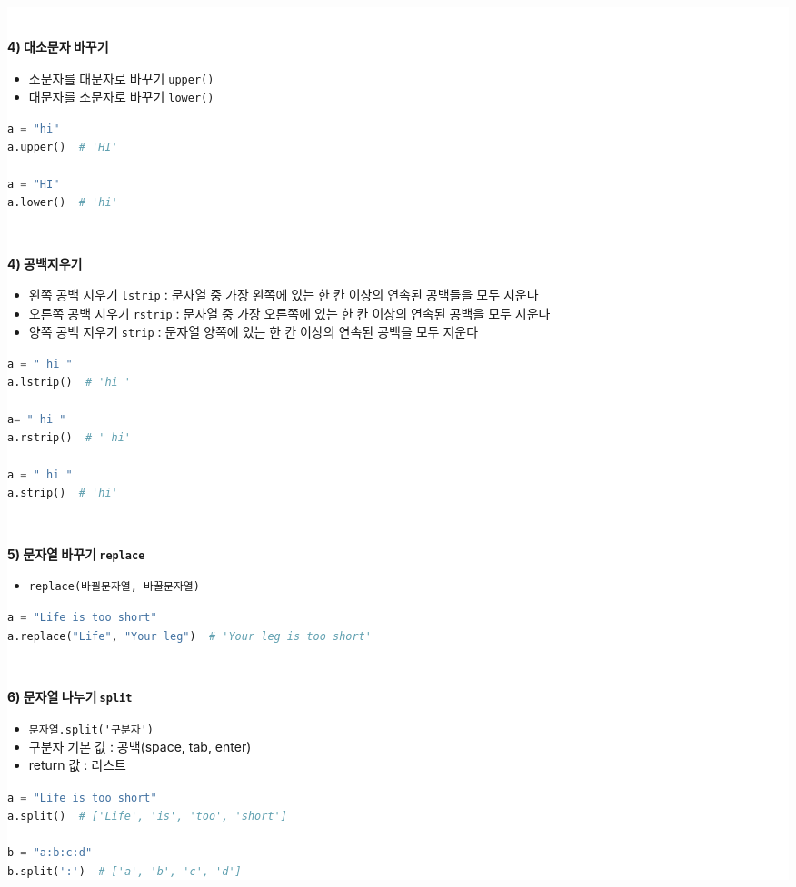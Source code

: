 <br>

**4) 대소문자 바꾸기**
* 소문자를 대문자로 바꾸기 `upper()`
* 대문자를 소문자로 바꾸기 `lower()`

```py
a = "hi"
a.upper()  # 'HI'

a = "HI"
a.lower()  # 'hi'
```

<br>

**4) 공백지우기**
* 왼쪽 공백 지우기 `lstrip` : 문자열 중 가장 왼쪽에 있는 한 칸 이상의 연속된 공백들을 모두 지운다
* 오른쪽 공백 지우기 `rstrip` : 문자열 중 가장 오른쪽에 있는 한 칸 이상의 연속된 공백을 모두 지운다
* 양쪽 공백 지우기 `strip` : 문자열 양쪽에 있는 한 칸 이상의 연속된 공백을 모두 지운다

```py
a = " hi "
a.lstrip()  # 'hi '

a= " hi "
a.rstrip()  # ' hi'

a = " hi "
a.strip()  # 'hi'
```

<br>

**5) 문자열 바꾸기 `replace`**
* `replace(바뀔문자열, 바꿀문자열)`

```py
a = "Life is too short"
a.replace("Life", "Your leg")  # 'Your leg is too short'
```

<br>

**6) 문자열 나누기 `split`**
* `문자열.split('구분자')`
* 구분자 기본 값 : 공백(space, tab, enter)
* return 값 : 리스트


```py
a = "Life is too short"
a.split()  # ['Life', 'is', 'too', 'short']

b = "a:b:c:d"
b.split(':')  # ['a', 'b', 'c', 'd']
```












